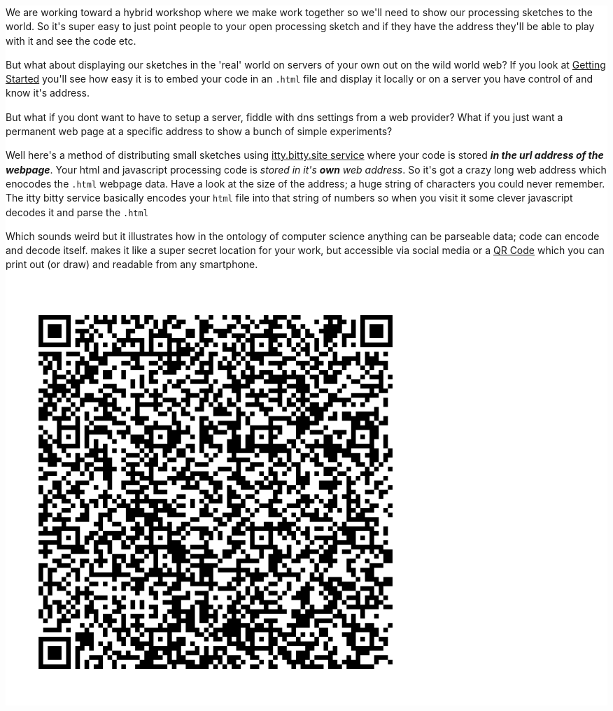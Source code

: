 We are working toward a hybrid workshop where we make work together so we'll need to show our processing sketches to the world. So it's super easy to just point people to your open processing sketch and if they have the address they'll be able to play with it and see the code etc.

But what about displaying our sketches in the 'real' world on servers of your own out on the wild world web? If you look at [Getting Started](https://p5js.org/get-started/) you'll see how easy it is to embed your code in an `.html` file and display it locally or on a server you have control of and know it's address.

But what if you dont want to have to setup a server, fiddle with dns settings from a web provider? What if you just want a permanent web page at a specific address to show a bunch of simple experiments?

Well here's a method of distributing small sketches using [itty.bitty.site service](https://itty.bitty.site/#About) where your code is stored ***in the url address of the webpage***. Your html and javascript processing code is *stored in it's* ***own*** *web address*. So it's got a crazy long web address which enocodes the `.html` webpage data. Have a look at the size of the address; a huge string of characters you could never remember. The itty bitty service basically encodes your `html` file into that string of numbers so when you visit it some clever javascript decodes it and parse the `.html`


Which sounds weird but it illustrates how in the ontology of computer science anything can be parseable data; code can encode and decode itself. makes it like a super secret location for your work, but accessible via social media or a <a href="https://zxing.org/w/chart?cht=qr&chs=548x548&chld=L|1&choe=UTF-8&chl=https%3A%2F%2Fitty.bitty.site%2F%23p5inaurl%2Fdata%3Atext%2Fhtml%3Bcharset%3Dutf-8%3Bbxze64%2CXQAAAAIFAgAAAAAAAAAeGgqG70rWheVKb4%2FZd2JBotXX2pGt61wvtVVRs3%2BwWfKtQtPC5BWBMWmTV96zOk3Tl2Z7Ri3hKCR2v6Ic5sAYDcNkhttwHABEtVYtx1pJ%2BylJOpKzrjNbpOLesvC8zvr5rnxWVAVRzH2ioAAf%2B7XhohXlSd7sYwKFLptanYVdS7P946FBpft8OLTJMxa1foY0l%2F%2FGKWxTpjp60mRl1dbIOsERP4iVe7ZrnULF86BaF8LEePOdGyUELpcMi6J028ZGAV0kN1q%2FyKyiUtEPTjbyWT2aCT%2F23Yh6BTRLtL%2F6aNxWytrTzLOAihbnFiGv9wJq6ipTsz6vWMapOgCKGBTQIVKrCzjoCPHnqBsZZvkQMsF8B0DYuxq7Og0x%2FsOSn%2FTYRyfyWClc9PftyP%2BufoYA">QR Code</a> which you can print out (or draw) and readable from any smartphone.

<img src="images/QRcodeImage.png" width="600">
